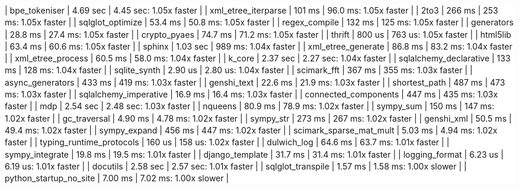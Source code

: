| bpe_tokeniser              | 4.69 sec                                               | 4.45 sec: 1.05x faster                                               |
| xml_etree_iterparse        | 101 ms                                                 | 96.0 ms: 1.05x faster                                                |
| 2to3                       | 266 ms                                                 | 253 ms: 1.05x faster                                                 |
| sqlglot_optimize           | 53.4 ms                                                | 50.8 ms: 1.05x faster                                                |
| regex_compile              | 132 ms                                                 | 125 ms: 1.05x faster                                                 |
| generators                 | 28.8 ms                                                | 27.4 ms: 1.05x faster                                                |
| crypto_pyaes               | 74.7 ms                                                | 71.2 ms: 1.05x faster                                                |
| thrift                     | 800 us                                                 | 763 us: 1.05x faster                                                 |
| html5lib                   | 63.4 ms                                                | 60.6 ms: 1.05x faster                                                |
| sphinx                     | 1.03 sec                                               | 989 ms: 1.04x faster                                                 |
| xml_etree_generate         | 86.8 ms                                                | 83.2 ms: 1.04x faster                                                |
| xml_etree_process          | 60.5 ms                                                | 58.0 ms: 1.04x faster                                                |
| k_core                     | 2.37 sec                                               | 2.27 sec: 1.04x faster                                               |
| sqlalchemy_declarative     | 133 ms                                                 | 128 ms: 1.04x faster                                                 |
| sqlite_synth               | 2.90 us                                                | 2.80 us: 1.04x faster                                                |
| scimark_fft                | 367 ms                                                 | 355 ms: 1.03x faster                                                 |
| async_generators           | 433 ms                                                 | 419 ms: 1.03x faster                                                 |
| genshi_text                | 22.6 ms                                                | 21.9 ms: 1.03x faster                                                |
| shortest_path              | 487 ms                                                 | 473 ms: 1.03x faster                                                 |
| sqlalchemy_imperative      | 16.9 ms                                                | 16.4 ms: 1.03x faster                                                |
| connected_components       | 447 ms                                                 | 435 ms: 1.03x faster                                                 |
| mdp                        | 2.54 sec                                               | 2.48 sec: 1.03x faster                                               |
| nqueens                    | 80.9 ms                                                | 78.9 ms: 1.02x faster                                                |
| sympy_sum                  | 150 ms                                                 | 147 ms: 1.02x faster                                                 |
| gc_traversal               | 4.90 ms                                                | 4.78 ms: 1.02x faster                                                |
| sympy_str                  | 273 ms                                                 | 267 ms: 1.02x faster                                                 |
| genshi_xml                 | 50.5 ms                                                | 49.4 ms: 1.02x faster                                                |
| sympy_expand               | 456 ms                                                 | 447 ms: 1.02x faster                                                 |
| scimark_sparse_mat_mult    | 5.03 ms                                                | 4.94 ms: 1.02x faster                                                |
| typing_runtime_protocols   | 160 us                                                 | 158 us: 1.02x faster                                                 |
| dulwich_log                | 64.6 ms                                                | 63.7 ms: 1.01x faster                                                |
| sympy_integrate            | 19.8 ms                                                | 19.5 ms: 1.01x faster                                                |
| django_template            | 31.7 ms                                                | 31.4 ms: 1.01x faster                                                |
| logging_format             | 6.23 us                                                | 6.19 us: 1.01x faster                                                |
| docutils                   | 2.58 sec                                               | 2.57 sec: 1.01x faster                                               |
| sqlglot_transpile          | 1.57 ms                                                | 1.58 ms: 1.00x slower                                                |
| python_startup_no_site     | 7.00 ms                                                | 7.02 ms: 1.00x slower                                                |